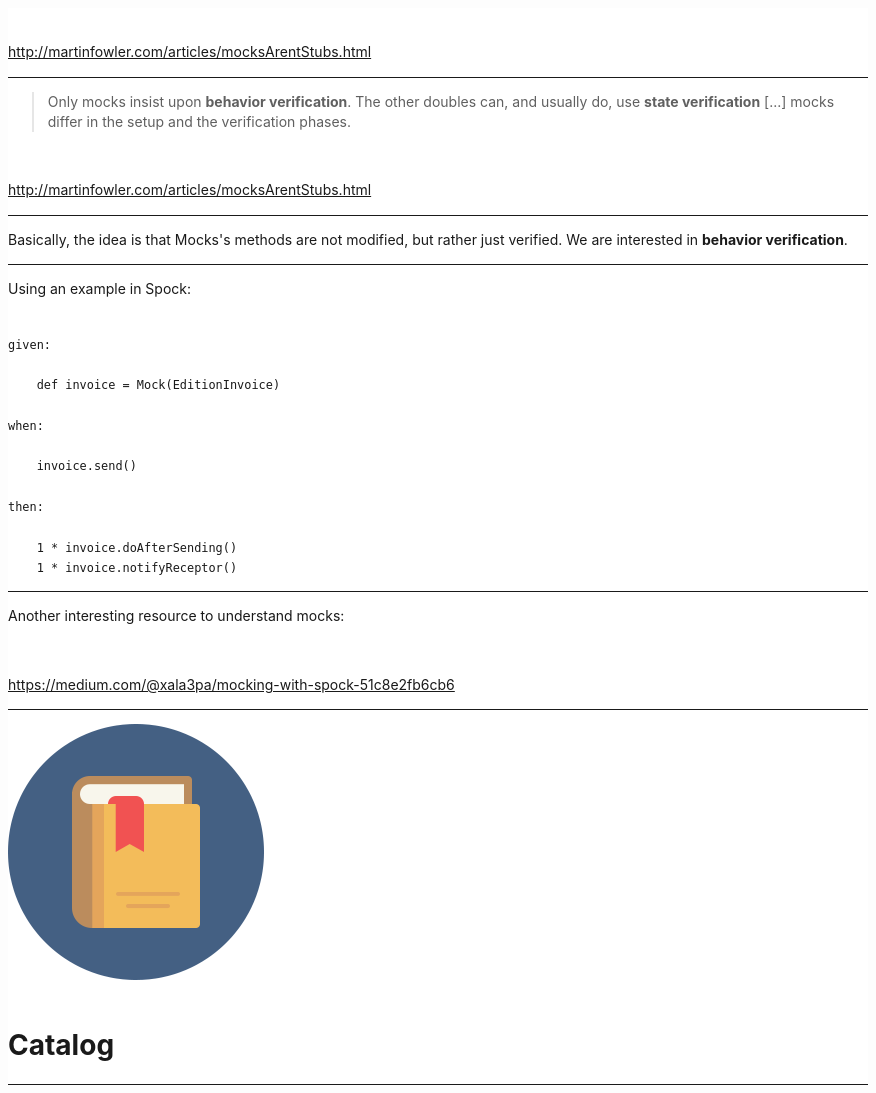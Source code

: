 <br>

http://martinfowler.com/articles/mocksArentStubs.html


---



> Only mocks insist upon **behavior verification**. The other doubles can, and usually do, use **state verification** [...] mocks differ in the setup and the verification phases.


<br>

http://martinfowler.com/articles/mocksArentStubs.html

---

Basically, the idea is that Mocks's methods are not modified, but rather just verified. We are interested in **behavior verification**.

---

Using an example in Spock:

```

given:

 	def invoice = Mock(EditionInvoice)

when:

 	invoice.send()

then:

 	1 * invoice.doAfterSending()
 	1 * invoice.notifyReceptor()

```
---


Another interesting resource to understand mocks:

<br>

https://medium.com/@xala3pa/mocking-with-spock-51c8e2fb6cb6

---

![](images/bookmark-alt-flat.png)
# Catalog

---